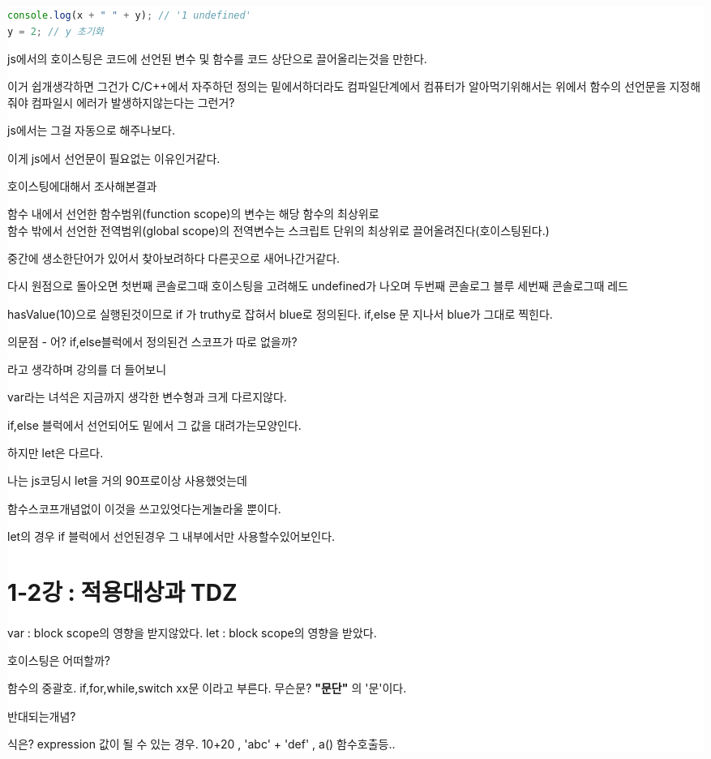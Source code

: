 ```javascript
console.log(x + " " + y); // '1 undefined'
y = 2; // y 초기화
```
js에서의 호이스팅은 코드에 선언된 변수 및 함수를 코드 상단으로 끌어올리는것을 만한다.

이거 쉽개생각하면 그건가 C/C++에서 자주하던 정의는 밑에서하더라도 컴파일단계에서 컴퓨터가 알아먹기위해서는 위에서 함수의 선언문을 지정해줘야 컴파일시 에러가 발생하지않는다는 그런거?

js에서는 그걸 자동으로 해주나보다.

이게 js에서 선언문이 필요없는 이유인거같다.

호이스팅에대해서 조사해본결과

함수 내에서 선언한 함수범위(function scope)의 변수는 해당 함수의 최상위로  
함수 밖에서 선언한 전역범위(global scope)의 전역변수는 스크립트 단위의 최상위로 끌어올려진다(호이스팅된다.)

중간에 생소한단어가 있어서 찾아보려하다 다른곳으로 새어나간거같다.

다시 원점으로 돌아오면 첫번째 콘솔로그때 호이스팅을 고려해도
undefined가 나오며 두번째 콘솔로그 블루
세번째 콘솔로그때 레드

hasValue(10)으로 실행된것이므로
if 가 truthy로 잡혀서 blue로 정의된다.
if,else 문 지나서 blue가 그대로 찍힌다.

의문점 - 어? if,else블럭에서 정의된건 스코프가 따로 없을까?

라고 생각하며 강의를 더 들어보니

var라는 녀석은 지금까지 생각한 변수형과 크게 다르지않다.

if,else 블럭에서 선언되어도 밑에서 그 값을 대려가는모양인다.

하지만 let은 다르다.

나는 js코딩시 let을 거의 90프로이상 사용했엇는데

함수스코프개념없이 이것을 쓰고있엇다는게놀라울 뿐이다.

let의 경우 if 블럭에서 선언된경우 그 내부에서만 사용할수있어보인다.


# 1-2강 : 적용대상과 TDZ

var : block scope의 영향을 받지않았다.
let : block scope의 영향을 받았다.

호이스팅은 어떠할까?

함수의 중괄호.
if,for,while,switch
xx문 이라고 부른다.
무슨문? **"문단"** 의 '문'이다.

반대되는개념?


식은? expression 값이 될 수 있는 경우.
10+20 , 'abc' + 'def' , a() 함수호출등..
